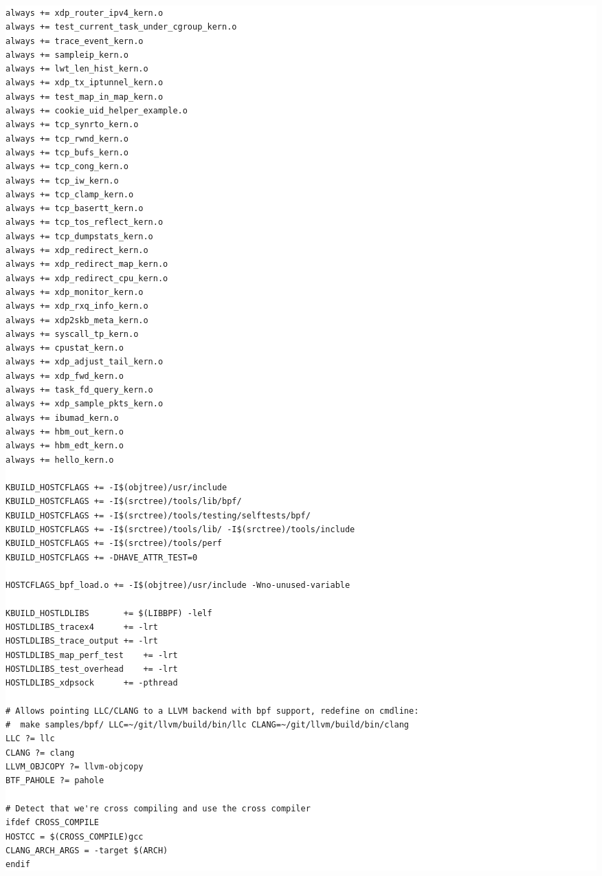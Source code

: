 ```shell
always += xdp_router_ipv4_kern.o
always += test_current_task_under_cgroup_kern.o
always += trace_event_kern.o
always += sampleip_kern.o
always += lwt_len_hist_kern.o
always += xdp_tx_iptunnel_kern.o
always += test_map_in_map_kern.o
always += cookie_uid_helper_example.o
always += tcp_synrto_kern.o
always += tcp_rwnd_kern.o
always += tcp_bufs_kern.o
always += tcp_cong_kern.o
always += tcp_iw_kern.o
always += tcp_clamp_kern.o
always += tcp_basertt_kern.o
always += tcp_tos_reflect_kern.o
always += tcp_dumpstats_kern.o
always += xdp_redirect_kern.o
always += xdp_redirect_map_kern.o
always += xdp_redirect_cpu_kern.o
always += xdp_monitor_kern.o
always += xdp_rxq_info_kern.o
always += xdp2skb_meta_kern.o
always += syscall_tp_kern.o
always += cpustat_kern.o
always += xdp_adjust_tail_kern.o
always += xdp_fwd_kern.o
always += task_fd_query_kern.o
always += xdp_sample_pkts_kern.o
always += ibumad_kern.o
always += hbm_out_kern.o
always += hbm_edt_kern.o
always += hello_kern.o

KBUILD_HOSTCFLAGS += -I$(objtree)/usr/include
KBUILD_HOSTCFLAGS += -I$(srctree)/tools/lib/bpf/
KBUILD_HOSTCFLAGS += -I$(srctree)/tools/testing/selftests/bpf/
KBUILD_HOSTCFLAGS += -I$(srctree)/tools/lib/ -I$(srctree)/tools/include
KBUILD_HOSTCFLAGS += -I$(srctree)/tools/perf
KBUILD_HOSTCFLAGS += -DHAVE_ATTR_TEST=0

HOSTCFLAGS_bpf_load.o += -I$(objtree)/usr/include -Wno-unused-variable

KBUILD_HOSTLDLIBS		+= $(LIBBPF) -lelf
HOSTLDLIBS_tracex4		+= -lrt
HOSTLDLIBS_trace_output	+= -lrt
HOSTLDLIBS_map_perf_test	+= -lrt
HOSTLDLIBS_test_overhead	+= -lrt
HOSTLDLIBS_xdpsock		+= -pthread

# Allows pointing LLC/CLANG to a LLVM backend with bpf support, redefine on cmdline:
#  make samples/bpf/ LLC=~/git/llvm/build/bin/llc CLANG=~/git/llvm/build/bin/clang
LLC ?= llc
CLANG ?= clang
LLVM_OBJCOPY ?= llvm-objcopy
BTF_PAHOLE ?= pahole

# Detect that we're cross compiling and use the cross compiler
ifdef CROSS_COMPILE
HOSTCC = $(CROSS_COMPILE)gcc
CLANG_ARCH_ARGS = -target $(ARCH)
endif

```